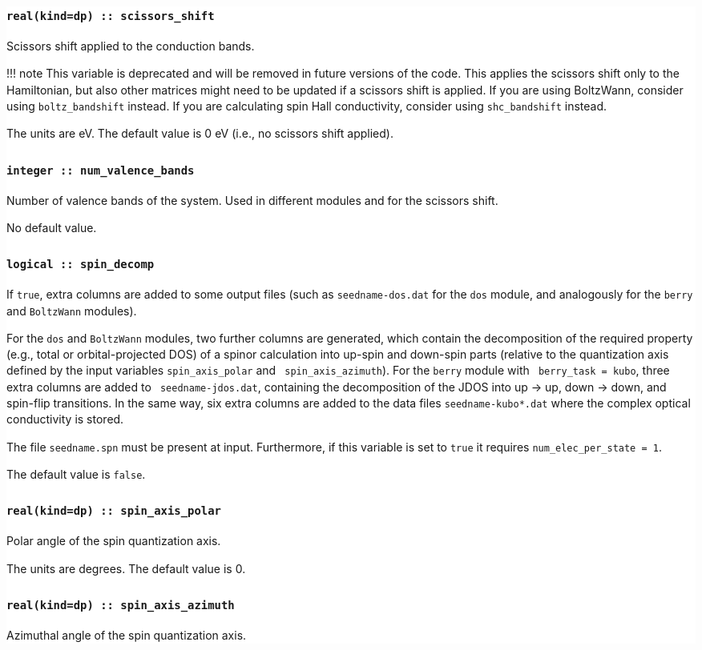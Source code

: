 ### `real(kind=dp) :: scissors_shift`

Scissors shift applied to the conduction bands.

!!! note 
    This variable is deprecated and will be removed in future
    versions of the code. This applies the scissors shift only to the
    Hamiltonian, but also other matrices might need to be updated if a
    scissors shift is applied. If you are using BoltzWann, consider using
    `boltz_bandshift` instead. If you are calculating spin Hall
    conductivity, consider using `shc_bandshift` instead.

The units are eV. The default value is 0 eV (i.e., no scissors shift
applied).

### `integer :: num_valence_bands`

Number of valence bands of the system. Used in different modules and for
the scissors shift.

No default value.

### `logical :: spin_decomp`

If `true`, extra columns are added to some output files (such as
`seedname-dos.dat` for the `dos` module, and analogously for the `berry`
and `BoltzWann` modules).

For the `dos` and `BoltzWann` modules, two further columns are
generated, which contain the decomposition of the required property
(e.g., total or orbital-projected DOS) of a spinor calculation into
up-spin and down-spin parts (relative to the quantization axis defined
by the input variables `spin_axis_polar` and ` spin_axis_azimuth`). For
the `berry` module with ` berry_task = kubo`, three extra columns are
added to ` seedname-jdos.dat`, containing the decomposition of the JDOS
into up $\rightarrow$ up, down $\rightarrow$ down, and spin-flip
transitions. In the same way, six extra columns are added to the data
files `seedname-kubo*.dat` where the complex optical conductivity is
stored.

The file `seedname.spn` must be present at input. Furthermore, if this
variable is set to `true` it requires `num_elec_per_state = 1`.

The default value is `false`.

### `real(kind=dp) :: spin_axis_polar`

Polar angle of the spin quantization axis.

The units are degrees. The default value is 0.

### `real(kind=dp) :: spin_axis_azimuth`

Azimuthal angle of the spin quantization axis.
